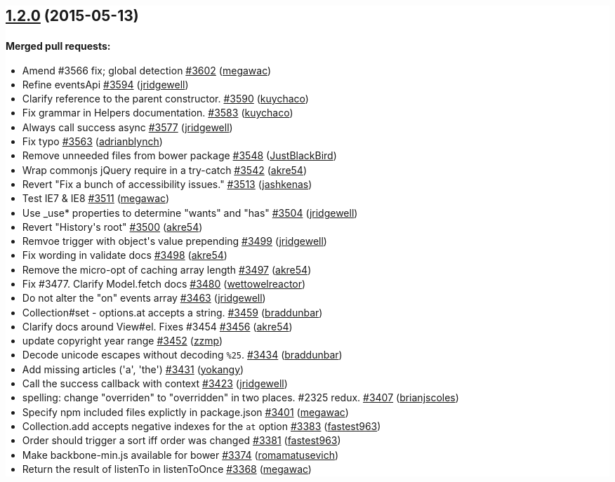 ## [1.2.0](https://github.com/jashkenas/backbone/tree/1.2.0) (2015-05-13)
**Merged pull requests:**

- Amend \#3566 fix; global detection [\#3602](https://github.com/jashkenas/backbone/pull/3602) ([megawac](https://github.com/megawac))
- Refine eventsApi [\#3594](https://github.com/jashkenas/backbone/pull/3594) ([jridgewell](https://github.com/jridgewell))
- Clarify reference to the parent constructor. [\#3590](https://github.com/jashkenas/backbone/pull/3590) ([kuychaco](https://github.com/kuychaco))
- Fix grammar in Helpers documentation. [\#3583](https://github.com/jashkenas/backbone/pull/3583) ([kuychaco](https://github.com/kuychaco))
- Always call success async [\#3577](https://github.com/jashkenas/backbone/pull/3577) ([jridgewell](https://github.com/jridgewell))
- Fix typo [\#3563](https://github.com/jashkenas/backbone/pull/3563) ([adrianblynch](https://github.com/adrianblynch))
- Remove unneeded files from bower package [\#3548](https://github.com/jashkenas/backbone/pull/3548) ([JustBlackBird](https://github.com/JustBlackBird))
- Wrap commonjs jQuery require in a try-catch [\#3542](https://github.com/jashkenas/backbone/pull/3542) ([akre54](https://github.com/akre54))
- Revert "Fix a bunch of accessibility issues." [\#3513](https://github.com/jashkenas/backbone/pull/3513) ([jashkenas](https://github.com/jashkenas))
- Test IE7 & IE8 [\#3511](https://github.com/jashkenas/backbone/pull/3511) ([megawac](https://github.com/megawac))
- Use \_use\* properties to determine "wants" and "has" [\#3504](https://github.com/jashkenas/backbone/pull/3504) ([jridgewell](https://github.com/jridgewell))
- Revert "History's root" [\#3500](https://github.com/jashkenas/backbone/pull/3500) ([akre54](https://github.com/akre54))
- Remvoe trigger with object's value prepending [\#3499](https://github.com/jashkenas/backbone/pull/3499) ([jridgewell](https://github.com/jridgewell))
- Fix wording in validate docs [\#3498](https://github.com/jashkenas/backbone/pull/3498) ([akre54](https://github.com/akre54))
- Remove the micro-opt of caching array length [\#3497](https://github.com/jashkenas/backbone/pull/3497) ([akre54](https://github.com/akre54))
- Fix \#3477. Clarify Model.fetch docs [\#3480](https://github.com/jashkenas/backbone/pull/3480) ([wettowelreactor](https://github.com/wettowelreactor))
- Do not alter the "on" events array [\#3463](https://github.com/jashkenas/backbone/pull/3463) ([jridgewell](https://github.com/jridgewell))
- Collection\#set - options.at accepts a string. [\#3459](https://github.com/jashkenas/backbone/pull/3459) ([braddunbar](https://github.com/braddunbar))
- Clarify docs around View\#el. Fixes \#3454 [\#3456](https://github.com/jashkenas/backbone/pull/3456) ([akre54](https://github.com/akre54))
- update copyright year range [\#3452](https://github.com/jashkenas/backbone/pull/3452) ([zzmp](https://github.com/zzmp))
- Decode unicode escapes without decoding `%25`. [\#3434](https://github.com/jashkenas/backbone/pull/3434) ([braddunbar](https://github.com/braddunbar))
- Add missing articles \('a', 'the'\) [\#3431](https://github.com/jashkenas/backbone/pull/3431) ([yokangy](https://github.com/yokangy))
- Call the success callback with context [\#3423](https://github.com/jashkenas/backbone/pull/3423) ([jridgewell](https://github.com/jridgewell))
- spelling: change "overriden" to "overridden" in two places. \#2325 redux. [\#3407](https://github.com/jashkenas/backbone/pull/3407) ([brianjscoles](https://github.com/brianjscoles))
- Specify npm included files explictly in package.json [\#3401](https://github.com/jashkenas/backbone/pull/3401) ([megawac](https://github.com/megawac))
- Collection.add accepts negative indexes for the `at` option [\#3383](https://github.com/jashkenas/backbone/pull/3383) ([fastest963](https://github.com/fastest963))
- Order should trigger a sort iff order was changed [\#3381](https://github.com/jashkenas/backbone/pull/3381) ([fastest963](https://github.com/fastest963))
- Make backbone-min.js available for bower [\#3374](https://github.com/jashkenas/backbone/pull/3374) ([romamatusevich](https://github.com/romamatusevich))
- Return the result of listenTo in listenToOnce [\#3368](https://github.com/jashkenas/backbone/pull/3368) ([megawac](https://github.com/megawac))